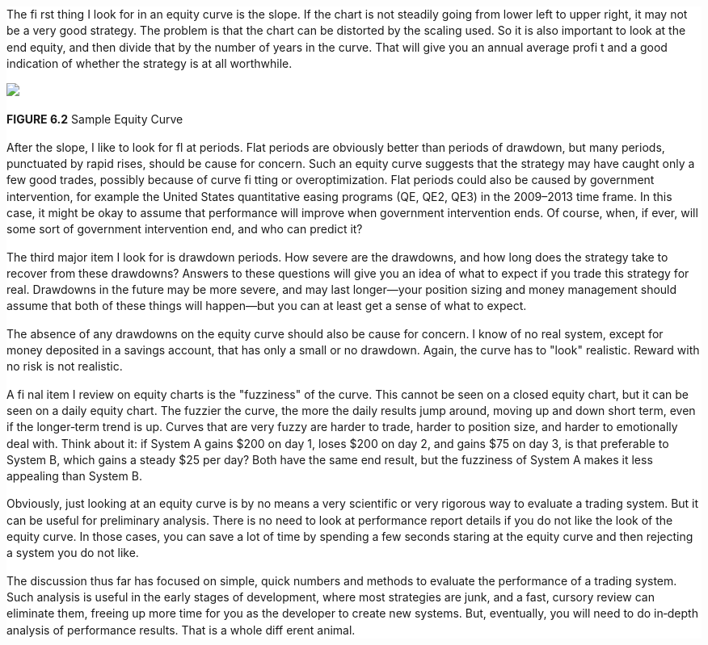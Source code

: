  The fi rst thing I look for in an equity curve is the slope. If the chart is not steadily going from lower left to upper right, it may not be a very good strategy. The problem is that the chart can be distorted by the scaling used. So it is also important to look at the end equity, and then divide that by the number of years in the curve. That will give you an annual average profi t and a good indication of whether the strategy is at all worthwhile.

![](_page_5_Figure_0.jpeg)

 **FIGURE 6.2** Sample Equity Curve

 After the slope, I like to look for fl at periods. Flat periods are obviously better than periods of drawdown, but many periods, punctuated by rapid rises, should be cause for concern. Such an equity curve suggests that the strategy may have caught only a few good trades, possibly because of curve fi tting or overoptimization. Flat periods could also be caused by government intervention, for example the United States quantitative easing programs (QE, QE2, QE3) in the 2009–2013 time frame. In this case, it might be okay to assume that performance will improve when government intervention ends. Of course, when, if ever, will some sort of government intervention end, and who can predict it?

 The third major item I look for is drawdown periods. How severe are the drawdowns, and how long does the strategy take to recover from these drawdowns? Answers to these questions will give you an idea of what to expect if you trade this strategy for real. Drawdowns in the future may be more severe, and may last longer—your position sizing and money management should assume that both of these things will happen—but you can at least get a sense of what to expect.

 The absence of any drawdowns on the equity curve should also be cause for concern. I know of no real system, except for money deposited in a savings account, that has only a small or no drawdown. Again, the curve has to "look" realistic. Reward with no risk is not realistic.

 A fi nal item I review on equity charts is the "fuzziness" of the curve. This cannot be seen on a closed equity chart, but it can be seen on a daily equity chart. The fuzzier the curve, the more the daily results jump around, moving up and down short term, even if the longer‐term trend is up. Curves that are very fuzzy are harder to trade, harder to position size, and harder to emotionally deal with. Think about it: if System A gains \$200 on day 1, loses \$200 on day 2, and gains \$75 on day 3, is that preferable to System B, which gains a steady \$25 per day? Both have the same end result, but the fuzziness of System A makes it less appealing than System B.

 Obviously, just looking at an equity curve is by no means a very scientific or very rigorous way to evaluate a trading system. But it can be useful for preliminary analysis. There is no need to look at performance report details if you do not like the look of the equity curve. In those cases, you can save a lot of time by spending a few seconds staring at the equity curve and then rejecting a system you do not like.

 The discussion thus far has focused on simple, quick numbers and methods to evaluate the performance of a trading system. Such analysis is useful in the early stages of development, where most strategies are junk, and a fast, cursory review can eliminate them, freeing up more time for you as the developer to create new systems. But, eventually, you will need to do in‐depth analysis of performance results. That is a whole diff erent animal.